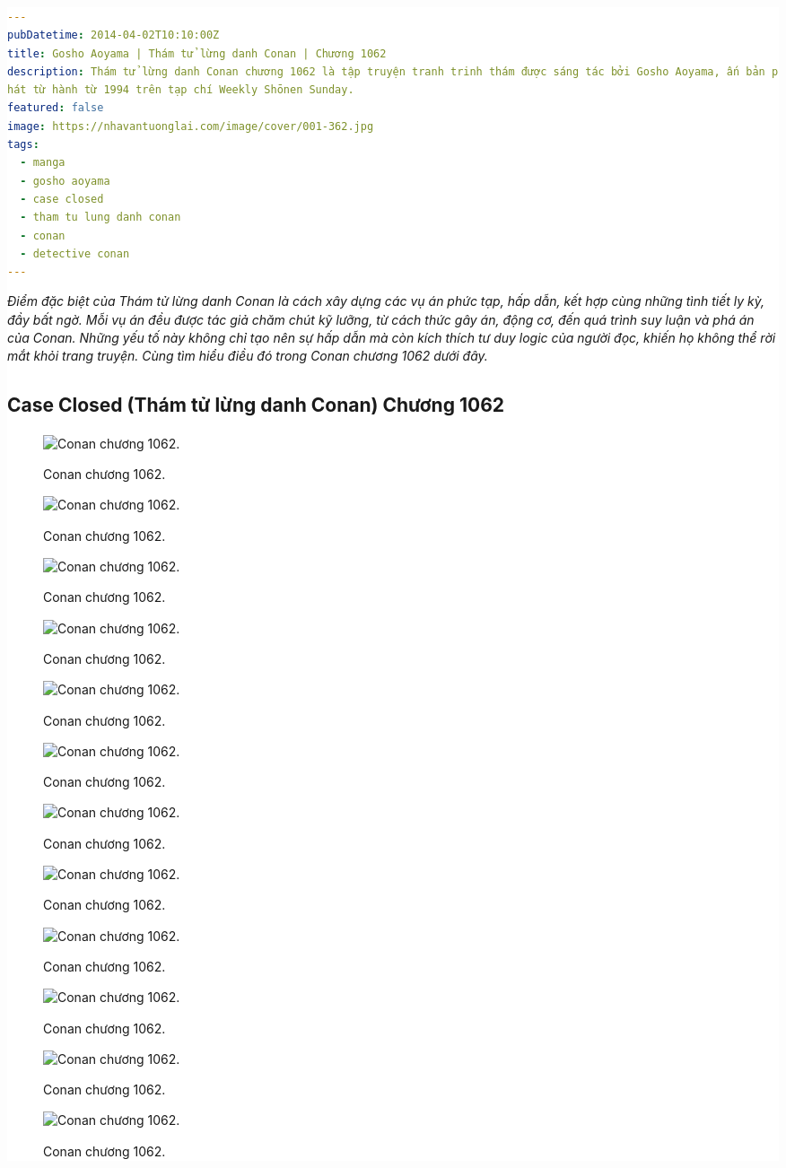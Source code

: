 ```yaml
---
pubDatetime: 2014-04-02T10:10:00Z
title: Gosho Aoyama | Thám tử lừng danh Conan | Chương 1062
description: Thám tử lừng danh Conan chương 1062 là tập truyện tranh trinh thám được sáng tác bởi Gosho Aoyama, ấn bản phát từ hành từ 1994 trên tạp chí Weekly Shōnen Sunday.
featured: false
image: https://nhavantuonglai.com/image/cover/001-362.jpg
tags:
  - manga
  - gosho aoyama
  - case closed
  - tham tu lung danh conan
  - conan
  - detective conan
---
```


_Điểm đặc biệt của Thám tử lừng danh Conan là cách xây dựng các vụ án phức tạp, hấp dẫn, kết hợp cùng những tình tiết ly kỳ, đầy bất ngờ. Mỗi vụ án đều được tác giả chăm chút kỹ lưỡng, từ cách thức gây án, động cơ, đến quá trình suy luận và phá án của Conan. Những yếu tố này không chỉ tạo nên sự hấp dẫn mà còn kích thích tư duy logic của người đọc, khiến họ không thể rời mắt khỏi trang truyện. Cùng tìm hiểu điều đó trong Conan chương 1062 dưới đây._

## Case Closed (Thám tử lừng danh Conan) Chương 1062

<figure><img src="https://nhavantuonglai.com/image/manga/gosho-aoyama-case-closed-1062-01.jpg" alt="Conan chương 1062." title="Conan chương 1062." height=100% width=100%><figcaption></p>Conan chương 1062.</p></figcaption></figure>

<figure><img src="https://nhavantuonglai.com/image/manga/gosho-aoyama-case-closed-1062-02.jpg" alt="Conan chương 1062." title="Conan chương 1062." height=100% width=100%><figcaption></p>Conan chương 1062.</p></figcaption></figure>

<figure><img src="https://nhavantuonglai.com/image/manga/gosho-aoyama-case-closed-1062-03.jpg" alt="Conan chương 1062." title="Conan chương 1062." height=100% width=100%><figcaption></p>Conan chương 1062.</p></figcaption></figure>

<figure><img src="https://nhavantuonglai.com/image/manga/gosho-aoyama-case-closed-1062-04.jpg" alt="Conan chương 1062." title="Conan chương 1062." height=100% width=100%><figcaption></p>Conan chương 1062.</p></figcaption></figure>

<figure><img src="https://nhavantuonglai.com/image/manga/gosho-aoyama-case-closed-1062-05.jpg" alt="Conan chương 1062." title="Conan chương 1062." height=100% width=100%><figcaption></p>Conan chương 1062.</p></figcaption></figure>

<figure><img src="https://nhavantuonglai.com/image/manga/gosho-aoyama-case-closed-1062-06.jpg" alt="Conan chương 1062." title="Conan chương 1062." height=100% width=100%><figcaption></p>Conan chương 1062.</p></figcaption></figure>

<figure><img src="https://nhavantuonglai.com/image/manga/gosho-aoyama-case-closed-1062-07.jpg" alt="Conan chương 1062." title="Conan chương 1062." height=100% width=100%><figcaption></p>Conan chương 1062.</p></figcaption></figure>

<figure><img src="https://nhavantuonglai.com/image/manga/gosho-aoyama-case-closed-1062-08.jpg" alt="Conan chương 1062." title="Conan chương 1062." height=100% width=100%><figcaption></p>Conan chương 1062.</p></figcaption></figure>

<figure><img src="https://nhavantuonglai.com/image/manga/gosho-aoyama-case-closed-1062-09.jpg" alt="Conan chương 1062." title="Conan chương 1062." height=100% width=100%><figcaption></p>Conan chương 1062.</p></figcaption></figure>

<figure><img src="https://nhavantuonglai.com/image/manga/gosho-aoyama-case-closed-1062-10.jpg" alt="Conan chương 1062." title="Conan chương 1062." height=100% width=100%><figcaption></p>Conan chương 1062.</p></figcaption></figure>

<figure><img src="https://nhavantuonglai.com/image/manga/gosho-aoyama-case-closed-1062-11.jpg" alt="Conan chương 1062." title="Conan chương 1062." height=100% width=100%><figcaption></p>Conan chương 1062.</p></figcaption></figure>

<figure><img src="https://nhavantuonglai.com/image/manga/gosho-aoyama-case-closed-1062-12.jpg" alt="Conan chương 1062." title="Conan chương 1062." height=100% width=100%><figcaption></p>Conan chương 1062.</p></figcaption></figure>
